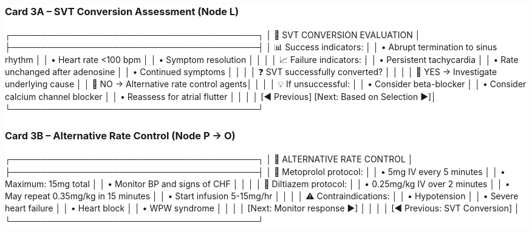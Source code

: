 ### Card 3A – SVT Conversion Assessment (Node L)
┌─────────────────────────────────────────┐
│ 🔄 SVT CONVERSION EVALUATION            │
├─────────────────────────────────────────┤
│ 📊 Success indicators:                  │
│ • Abrupt termination to sinus rhythm   │
│ • Heart rate <100 bpm                  │
│ • Symptom resolution                   │
│                                         │
│ 📈 Failure indicators:                  │
│ • Persistent tachycardia               │
│ • Rate unchanged after adenosine       │
│ • Continued symptoms                   │
│                                         │
│ ❓ SVT successfully converted?          │
│                                         │
│ 🔘 YES → Investigate underlying cause  │
│ 🔘 NO → Alternative rate control agents│
│                                         │
│ 💡 If unsuccessful:                     │
│ • Consider beta-blocker                │
│ • Consider calcium channel blocker     │
│ • Reassess for atrial flutter          │
│                                         │
│ [◀ Previous] [Next: Based on Selection ▶]│
└─────────────────────────────────────────┘

### Card 3B – Alternative Rate Control (Node P → O)
┌─────────────────────────────────────────┐
│ 💊 ALTERNATIVE RATE CONTROL             │
├─────────────────────────────────────────┤
│ 🔸 Metoprolol protocol:                 │
│ • 5mg IV every 5 minutes               │
│ • Maximum: 15mg total                  │
│ • Monitor BP and signs of CHF          │
│                                         │
│ 🔸 Diltiazem protocol:                  │
│ • 0.25mg/kg IV over 2 minutes          │
│ • May repeat 0.35mg/kg in 15 minutes   │
│ • Start infusion 5-15mg/hr             │
│                                         │
│ ⚠️ Contraindications:                   │
│ • Hypotension                          │
│ • Severe heart failure                 │
│ • Heart block                          │
│ • WPW syndrome                         │
│                                         │
│ [Next: Monitor response ▶]             │
│                                         │
│ [◀ Previous: SVT Conversion]           │
└─────────────────────────────────────────┘
